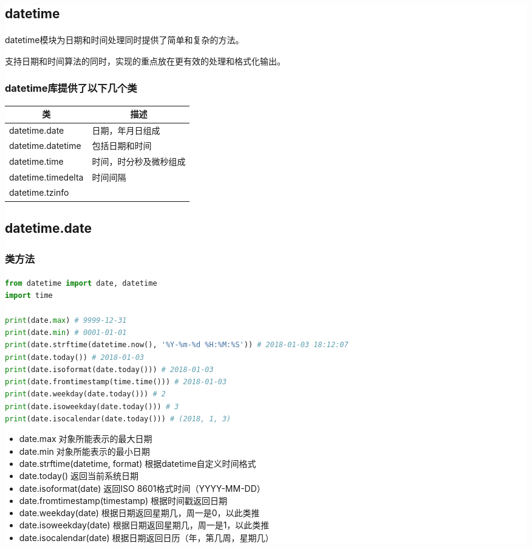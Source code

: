 <a name="datetime"></a>
## datetime

datetime模块为日期和时间处理同时提供了简单和复杂的方法。

支持日期和时间算法的同时，实现的重点放在更有效的处理和格式化输出。

<a name="6a93bfe5"></a>
### datetime库提供了以下几个类
| **类** | **描述** |
| --- | --- |
| datetime.date | 日期，年月日组成 |
| datetime.datetime | 包括日期和时间 |
| datetime.time | 时间，时分秒及微秒组成 |
| datetime.timedelta | 时间间隔 |
| datetime.tzinfo |  |


<a name="datetime.date"></a>
## datetime.date

<a name="980a0760-1"></a>
### 类方法

```python
from datetime import date, datetime
import time

print(date.max) # 9999-12-31
print(date.min) # 0001-01-01
print(date.strftime(datetime.now(), '%Y-%m-%d %H:%M:%S')) # 2018-01-03 18:12:07
print(date.today()) # 2018-01-03
print(date.isoformat(date.today())) # 2018-01-03
print(date.fromtimestamp(time.time())) # 2018-01-03
print(date.weekday(date.today())) # 2
print(date.isoweekday(date.today())) # 3
print(date.isocalendar(date.today())) # (2018, 1, 3)
```

- date.max 对象所能表示的最大日期
- date.min 对象所能表示的最小日期
- date.strftime(datetime, format) 根据datetime自定义时间格式
- date.today() 返回当前系统日期
- date.isoformat(date) 返回ISO 8601格式时间（YYYY-MM-DD）
- date.fromtimestamp(timestamp) 根据时间戳返回日期
- date.weekday(date) 根据日期返回星期几，周一是0，以此类推
- date.isoweekday(date) 根据日期返回星期几，周一是1，以此类推
- date.isocalendar(date) 根据日期返回日历（年，第几周，星期几）

